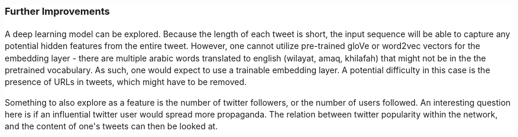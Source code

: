 ### Further Improvements

A deep learning model can be explored. Because the length of each tweet is short, the input sequence will be able to capture any potential hidden features from the entire tweet. However, one cannot utilize pre-trained gloVe or word2vec vectors for the embedding layer - there are multiple arabic words translated to english (wilayat, amaq, khilafah) that might not be in the the pretrained vocabulary. As such, one would expect to use a trainable embedding layer. 
A potential difficulty in this case is the presence of URLs in tweets, which might have to be removed.

Something to also explore as a feature is the number of twitter followers, or the number of users followed. An interesting question here is if an influential twitter user would spread more propaganda. The relation between twitter popularity within the network, and the content of one's tweets can then be looked at. 
